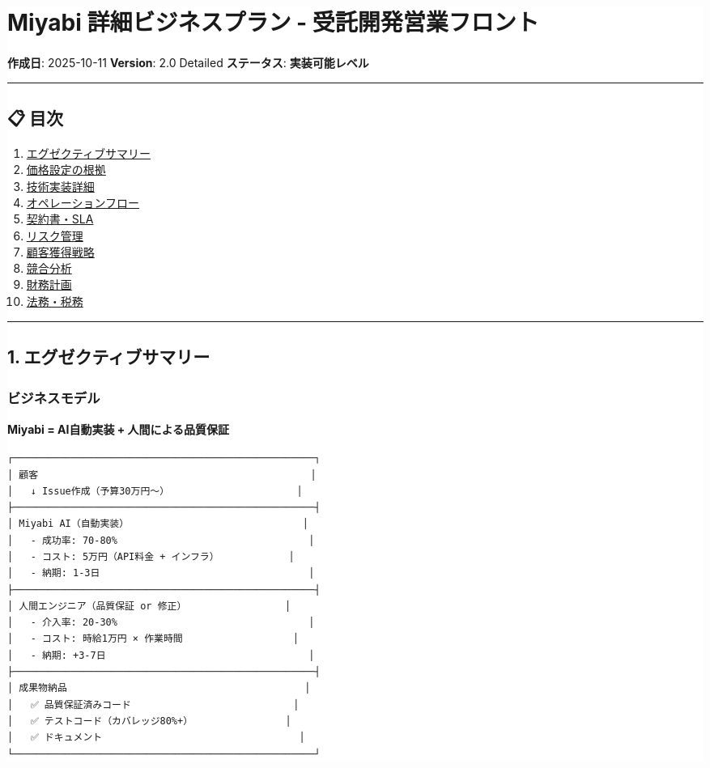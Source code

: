 # Miyabi 詳細ビジネスプラン - 受託開発営業フロント

**作成日**: 2025-10-11
**Version**: 2.0 Detailed
**ステータス**: **実装可能レベル**

---

## 📋 目次

1. [エグゼクティブサマリー](#エグゼクティブサマリー)
2. [価格設定の根拠](#価格設定の根拠)
3. [技術実装詳細](#技術実装詳細)
4. [オペレーションフロー](#オペレーションフロー)
5. [契約書・SLA](#契約書sla)
6. [リスク管理](#リスク管理)
7. [顧客獲得戦略](#顧客獲得戦略)
8. [競合分析](#競合分析)
9. [財務計画](#財務計画)
10. [法務・税務](#法務税務)

---

## 1. エグゼクティブサマリー

### ビジネスモデル

**Miyabi = AI自動実装 + 人間による品質保証**

```
┌────────────────────────────────────────────────────┐
│ 顧客                                               │
│   ↓ Issue作成（予算30万円〜）                      │
├────────────────────────────────────────────────────┤
│ Miyabi AI（自動実装）                              │
│   - 成功率: 70-80%                                 │
│   - コスト: 5万円（API料金 + インフラ）            │
│   - 納期: 1-3日                                    │
├────────────────────────────────────────────────────┤
│ 人間エンジニア（品質保証 or 修正）                 │
│   - 介入率: 20-30%                                 │
│   - コスト: 時給1万円 × 作業時間                   │
│   - 納期: +3-7日                                   │
├────────────────────────────────────────────────────┤
│ 成果物納品                                         │
│   ✅ 品質保証済みコード                            │
│   ✅ テストコード（カバレッジ80%+）                │
│   ✅ ドキュメント                                  │
└────────────────────────────────────────────────────┘
```
